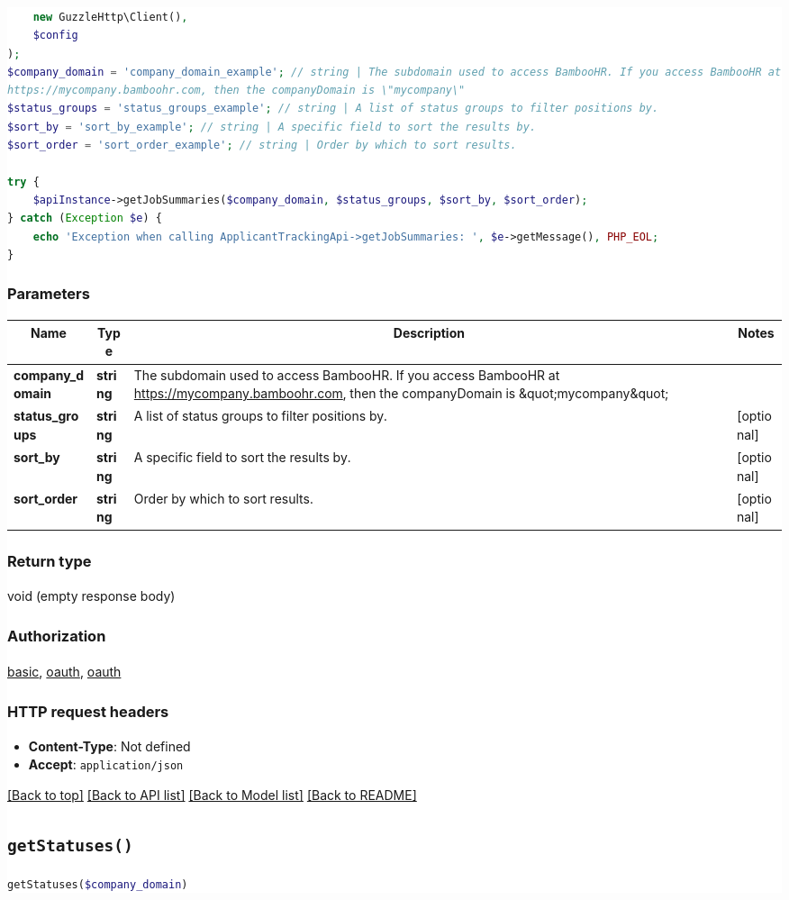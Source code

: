 ```php
    new GuzzleHttp\Client(),
    $config
);
$company_domain = 'company_domain_example'; // string | The subdomain used to access BambooHR. If you access BambooHR at https://mycompany.bamboohr.com, then the companyDomain is \"mycompany\"
$status_groups = 'status_groups_example'; // string | A list of status groups to filter positions by.
$sort_by = 'sort_by_example'; // string | A specific field to sort the results by.
$sort_order = 'sort_order_example'; // string | Order by which to sort results.

try {
    $apiInstance->getJobSummaries($company_domain, $status_groups, $sort_by, $sort_order);
} catch (Exception $e) {
    echo 'Exception when calling ApplicantTrackingApi->getJobSummaries: ', $e->getMessage(), PHP_EOL;
}
```

### Parameters

| Name | Type | Description  | Notes |
| ------------- | ------------- | ------------- | ------------- |
| **company_domain** | **string**| The subdomain used to access BambooHR. If you access BambooHR at https://mycompany.bamboohr.com, then the companyDomain is \&quot;mycompany\&quot; | |
| **status_groups** | **string**| A list of status groups to filter positions by. | [optional] |
| **sort_by** | **string**| A specific field to sort the results by. | [optional] |
| **sort_order** | **string**| Order by which to sort results. | [optional] |

### Return type

void (empty response body)

### Authorization

[basic](../../README.md#basic), [oauth](../../README.md#oauth), [oauth](../../README.md#oauth)

### HTTP request headers

- **Content-Type**: Not defined
- **Accept**: `application/json`

[[Back to top]](#) [[Back to API list]](../../README.md#endpoints)
[[Back to Model list]](../../README.md#models)
[[Back to README]](../../README.md)

## `getStatuses()`

```php
getStatuses($company_domain)
```

